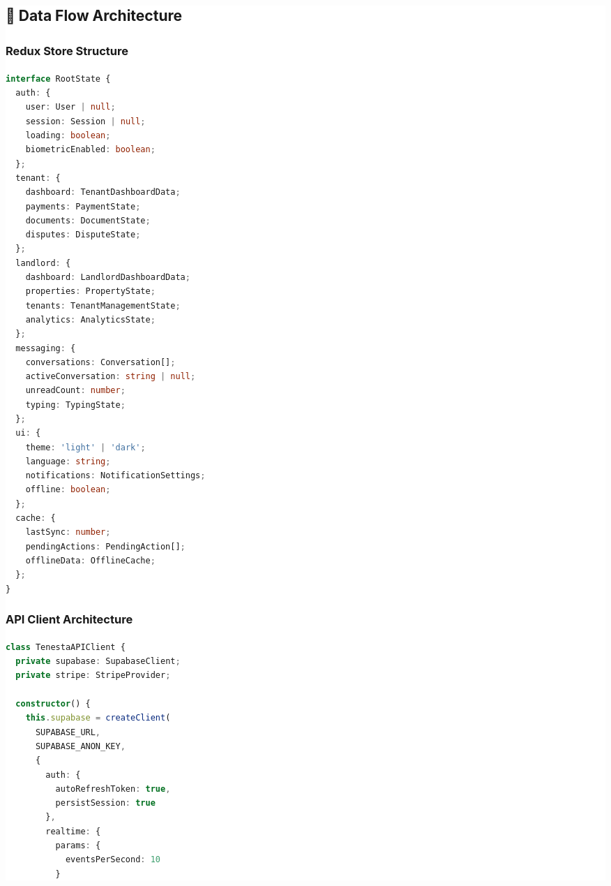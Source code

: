 
## 🔄 Data Flow Architecture

### Redux Store Structure
```typescript
interface RootState {
  auth: {
    user: User | null;
    session: Session | null;
    loading: boolean;
    biometricEnabled: boolean;
  };
  tenant: {
    dashboard: TenantDashboardData;
    payments: PaymentState;
    documents: DocumentState;
    disputes: DisputeState;
  };
  landlord: {
    dashboard: LandlordDashboardData;
    properties: PropertyState;
    tenants: TenantManagementState;
    analytics: AnalyticsState;
  };
  messaging: {
    conversations: Conversation[];
    activeConversation: string | null;
    unreadCount: number;
    typing: TypingState;
  };
  ui: {
    theme: 'light' | 'dark';
    language: string;
    notifications: NotificationSettings;
    offline: boolean;
  };
  cache: {
    lastSync: number;
    pendingActions: PendingAction[];
    offlineData: OfflineCache;
  };
}
```

### API Client Architecture
```typescript
class TenestaAPIClient {
  private supabase: SupabaseClient;
  private stripe: StripeProvider;
  
  constructor() {
    this.supabase = createClient(
      SUPABASE_URL,
      SUPABASE_ANON_KEY,
      {
        auth: {
          autoRefreshToken: true,
          persistSession: true
        },
        realtime: {
          params: {
            eventsPerSecond: 10
          }
```